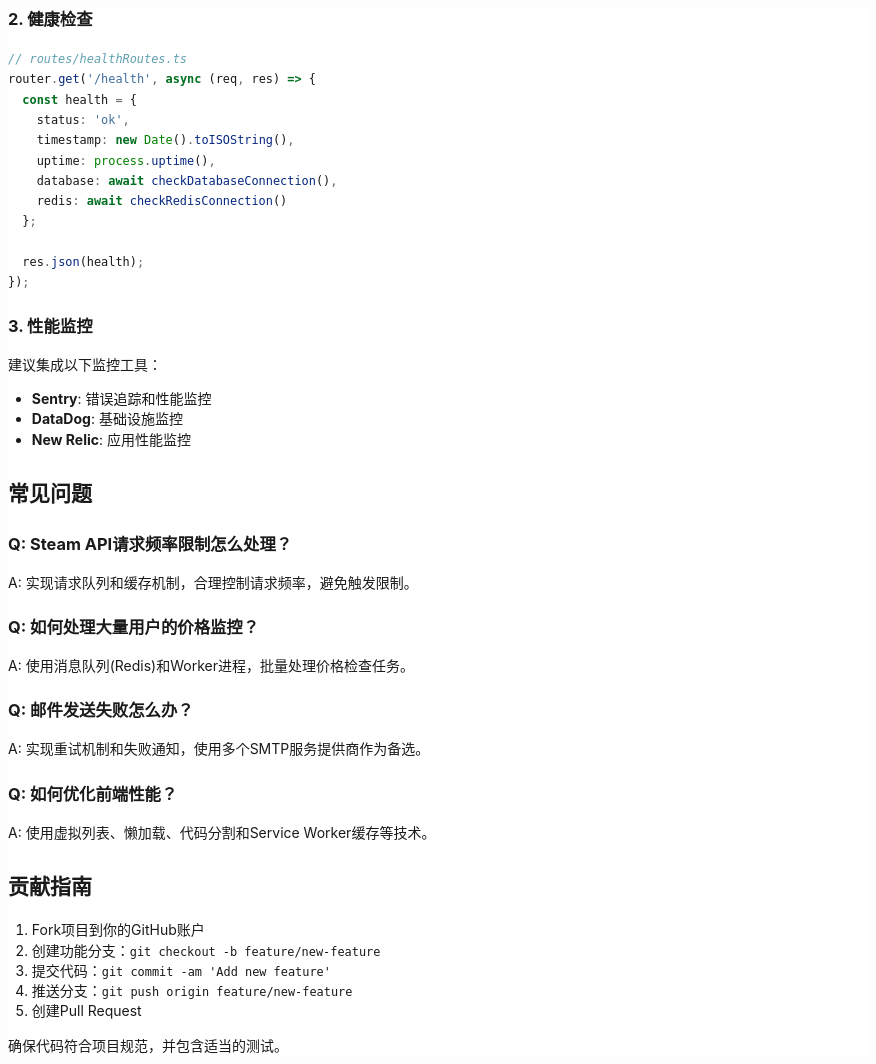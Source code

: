 ### 2. 健康检查

```typescript
// routes/healthRoutes.ts
router.get('/health', async (req, res) => {
  const health = {
    status: 'ok',
    timestamp: new Date().toISOString(),
    uptime: process.uptime(),
    database: await checkDatabaseConnection(),
    redis: await checkRedisConnection()
  };
  
  res.json(health);
});
```

### 3. 性能监控

建议集成以下监控工具：
- **Sentry**: 错误追踪和性能监控
- **DataDog**: 基础设施监控
- **New Relic**: 应用性能监控

## 常见问题

### Q: Steam API请求频率限制怎么处理？
A: 实现请求队列和缓存机制，合理控制请求频率，避免触发限制。

### Q: 如何处理大量用户的价格监控？
A: 使用消息队列(Redis)和Worker进程，批量处理价格检查任务。

### Q: 邮件发送失败怎么办？
A: 实现重试机制和失败通知，使用多个SMTP服务提供商作为备选。

### Q: 如何优化前端性能？
A: 使用虚拟列表、懒加载、代码分割和Service Worker缓存等技术。

## 贡献指南

1. Fork项目到你的GitHub账户
2. 创建功能分支：`git checkout -b feature/new-feature`
3. 提交代码：`git commit -am 'Add new feature'`
4. 推送分支：`git push origin feature/new-feature`
5. 创建Pull Request

确保代码符合项目规范，并包含适当的测试。 